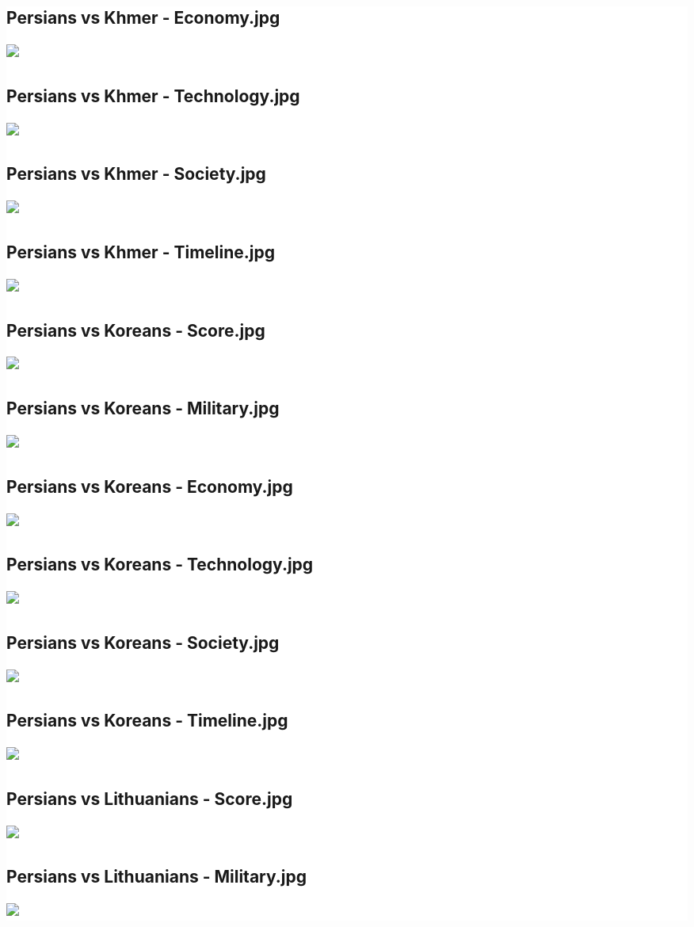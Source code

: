 ## Persians vs Khmer - Economy.jpg
![](https://github.com/Patresss/Age-of-Empires-2-DE---AI-League/blob/master/Compressed/Persians/Persians%20vs%20Khmer%20-%20Economy.jpg)

## Persians vs Khmer - Technology.jpg
![](https://github.com/Patresss/Age-of-Empires-2-DE---AI-League/blob/master/Compressed/Persians/Persians%20vs%20Khmer%20-%20Technology.jpg)

## Persians vs Khmer - Society.jpg
![](https://github.com/Patresss/Age-of-Empires-2-DE---AI-League/blob/master/Compressed/Persians/Persians%20vs%20Khmer%20-%20Society.jpg)

## Persians vs Khmer - Timeline.jpg
![](https://github.com/Patresss/Age-of-Empires-2-DE---AI-League/blob/master/Compressed/Persians/Persians%20vs%20Khmer%20-%20Timeline.jpg)

## Persians vs Koreans - Score.jpg
![](https://github.com/Patresss/Age-of-Empires-2-DE---AI-League/blob/master/Compressed/Persians/Persians%20vs%20Koreans%20-%20Score.jpg)

## Persians vs Koreans - Military.jpg
![](https://github.com/Patresss/Age-of-Empires-2-DE---AI-League/blob/master/Compressed/Persians/Persians%20vs%20Koreans%20-%20Military.jpg)

## Persians vs Koreans - Economy.jpg
![](https://github.com/Patresss/Age-of-Empires-2-DE---AI-League/blob/master/Compressed/Persians/Persians%20vs%20Koreans%20-%20Economy.jpg)

## Persians vs Koreans - Technology.jpg
![](https://github.com/Patresss/Age-of-Empires-2-DE---AI-League/blob/master/Compressed/Persians/Persians%20vs%20Koreans%20-%20Technology.jpg)

## Persians vs Koreans - Society.jpg
![](https://github.com/Patresss/Age-of-Empires-2-DE---AI-League/blob/master/Compressed/Persians/Persians%20vs%20Koreans%20-%20Society.jpg)

## Persians vs Koreans - Timeline.jpg
![](https://github.com/Patresss/Age-of-Empires-2-DE---AI-League/blob/master/Compressed/Persians/Persians%20vs%20Koreans%20-%20Timeline.jpg)

## Persians vs Lithuanians - Score.jpg
![](https://github.com/Patresss/Age-of-Empires-2-DE---AI-League/blob/master/Compressed/Persians/Persians%20vs%20Lithuanians%20-%20Score.jpg)

## Persians vs Lithuanians - Military.jpg
![](https://github.com/Patresss/Age-of-Empires-2-DE---AI-League/blob/master/Compressed/Persians/Persians%20vs%20Lithuanians%20-%20Military.jpg)
